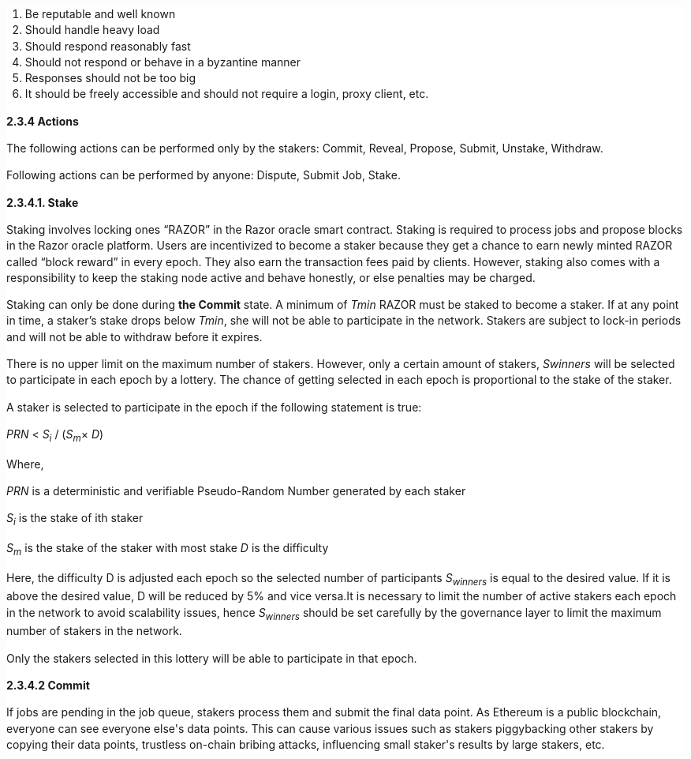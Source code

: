 1. Be reputable and well known
1. Should handle heavy load
1. Should respond reasonably fast
1. Should not respond or behave in a byzantine manner
1. Responses should not be too big
1. It should be freely accessible and should not require a login, proxy client, etc.

**2.3.4 Actions**

The following actions can be performed only by the stakers: Commit, Reveal, Propose, Submit, Unstake, Withdraw.

Following actions can be performed by anyone: Dispute, Submit Job, Stake.

**2.3.4.1. Stake**

Staking involves locking ones “RAZOR” in the Razor oracle smart contract. Staking is required to process jobs and propose blocks in the Razor oracle platform. Users are incentivized to become a staker because they get a chance to earn newly minted RAZOR called “block reward” in every epoch. They also earn the transaction fees paid by clients. However, staking also comes with a responsibility to keep the staking node active and behave honestly, or else penalties may be charged.

Staking can only be done during **the Commit** state. A minimum of _Tmin_ RAZOR must be staked to become a staker. If at any point in time, a staker’s stake drops below _Tmin_, she will not be able to participate in the network. Stakers are subject to lock-in periods and will not be able to withdraw before it expires.

There is no upper limit on the maximum number of stakers. However, only a certain amount of stakers, _Swinners_ will be selected to participate in each epoch by a lottery. The chance of getting selected in each epoch is proportional to the stake of the staker.

A staker is selected to participate in the epoch if the following statement is true:

_PRN_ < _S<sub>i</sub>_ / (*S<sub>m</sub>*× _D_)

Where,

_PRN_ is a deterministic and verifiable Pseudo-Random Number generated by each staker

_S<sub>i</sub>_ is the stake of ith staker

_S<sub>m</sub>_ is the stake of the staker with most stake
_D_ is the difficulty

Here, the difficulty D is adjusted each epoch so the selected number of participants _S<sub>winners</sub>_ is equal to the desired value. If it is above the desired value, D will be reduced by 5% and vice versa.It is necessary to limit the number of active stakers each epoch in the network to avoid scalability issues, hence _S<sub>winners</sub>_ should be set carefully by the governance layer to limit the maximum number of stakers in the network.

Only the stakers selected in this lottery will be able to participate in that epoch.

**2.3.4.2 Commit**

If jobs are pending in the job queue, stakers process them and submit the final data point. As Ethereum is a public blockchain, everyone can see everyone else's data points. This can cause various issues such as stakers piggybacking other stakers by copying their data points, trustless on-chain bribing attacks, influencing small staker's results by large stakers, etc.

